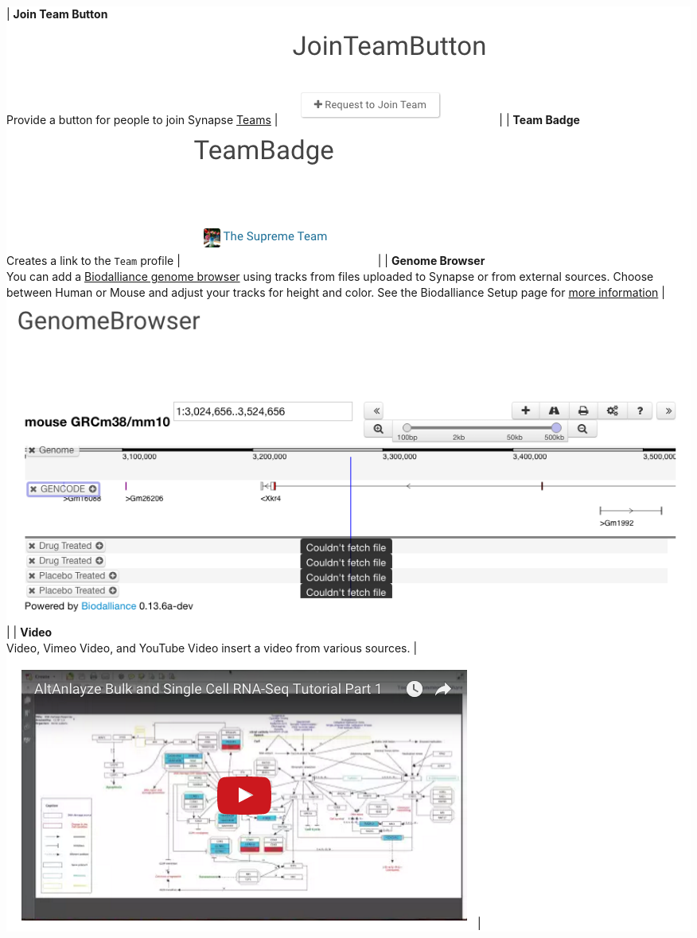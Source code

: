 | **Join Team Button** <br/> Provide a button for people to join Synapse [Teams](/articles/teams.html) | <img id="image" src="/assets/images/wiki_jointeambutton.png"> |
| **Team Badge** <br/> Creates a link to the `Team` profile | <img id="image" src="/assets/images/wiki_teambadge.png"> |
| **Genome Browser** <br/> You can add a [Biodalliance genome browser](http://www.biodalliance.org) using tracks from files uploaded to Synapse or from external sources. Choose between Human or Mouse and adjust your tracks for height and color. See the Biodalliance Setup page for [more information](/articles/genome_browser.html) | <img id="image" src="/assets/images/wiki_genomebrowser.png"> |
| **Video** <br/> Video, Vimeo Video, and YouTube Video insert a video from various sources. | <img id="image" src="/assets/images/wiki_video.png"> |
